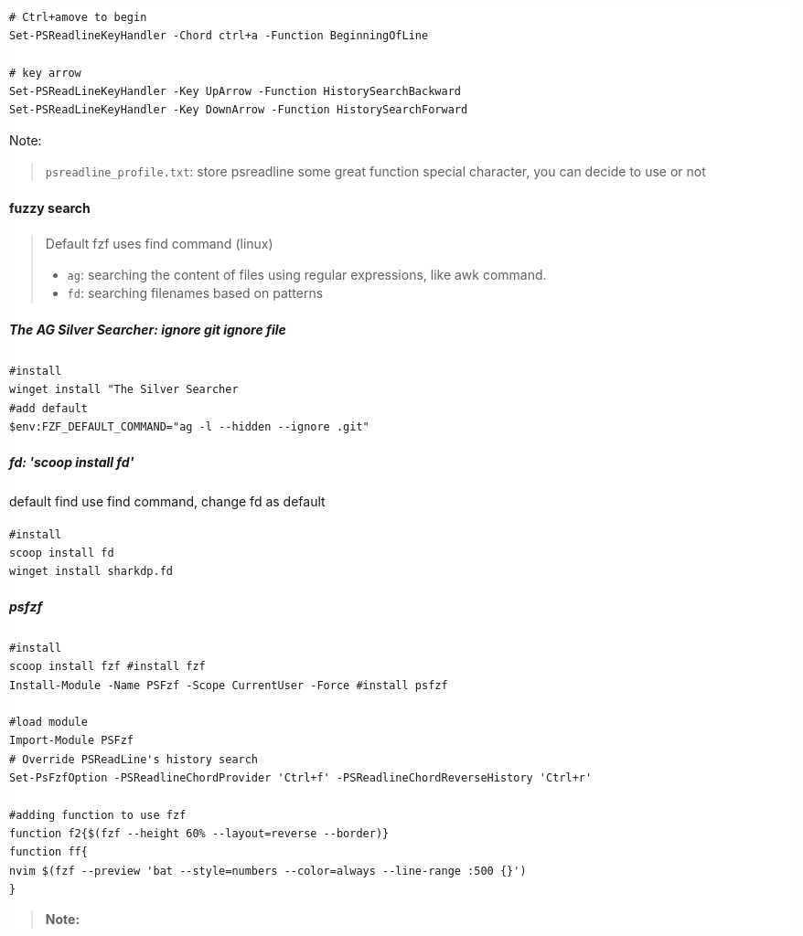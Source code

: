 ```
# Ctrl+amove to begin
Set-PSReadlineKeyHandler -Chord ctrl+a -Function BeginningOfLine

# key arrow
Set-PSReadLineKeyHandler -Key UpArrow -Function HistorySearchBackward
Set-PSReadLineKeyHandler -Key DownArrow -Function HistorySearchForward
```
Note:
> `psreadline_profile.txt`: store psreadline some great function special character, you can decide to use or not

#### fuzzy search
> Default fzf uses find command (linux)
> - `ag`: searching the content of files using regular expressions, like awk command.
> - `fd`:  searching filenames based on patterns

##### The AG Silver Searcher: ignore git ignore file
```
#install
winget install "The Silver Searcher
#add default 
$env:FZF_DEFAULT_COMMAND="ag -l --hidden --ignore .git"
```
#####  fd: 'scoop install fd'
default find use find command, change fd as default 
```
#install
scoop install fd
winget install sharkdp.fd

```
##### psfzf

```
#install
scoop install fzf #install fzf
Install-Module -Name PSFzf -Scope CurrentUser -Force #install psfzf

#load module
Import-Module PSFzf
# Override PSReadLine's history search
Set-PsFzfOption -PSReadlineChordProvider 'Ctrl+f' -PSReadlineChordReverseHistory 'Ctrl+r'

#adding function to use fzf
function f2{$(fzf --height 60% --layout=reverse --border)}
function ff{
nvim $(fzf --preview 'bat --style=numbers --color=always --line-range :500 {}')
}

```
> **Note:**

